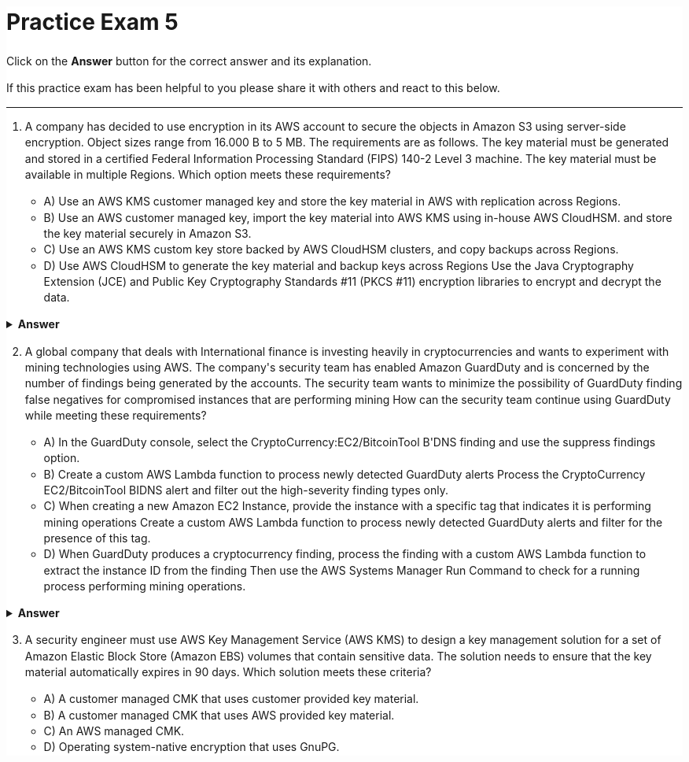 # Practice Exam 5

Click on the **Answer** button for the correct answer and its explanation.

If this practice exam has been helpful to you please share it with others and react to this below.

---

1. A company has decided to use encryption in its AWS account to secure the objects in Amazon S3 using server-side encryption. Object sizes range from 16.000 B to 5 MB. The requirements are as follows. The key material must be generated and stored in a certified Federal Information Processing Standard (FIPS) 140-2 Level 3 machine. The key material must be available in multiple Regions. Which option meets these requirements?

    - A) Use an AWS KMS customer managed key and store the key material in AWS with replication across Regions.
    - B) Use an AWS customer managed key, import the key material into AWS KMS using in-house AWS CloudHSM. and store the key material securely in Amazon S3.
    - C) Use an AWS KMS custom key store backed by AWS CloudHSM clusters, and copy backups across Regions.
    - D) Use AWS CloudHSM to generate the key material and backup keys across Regions Use the Java Cryptography Extension (JCE) and Public Key Cryptography Standards #11 (PKCS #11) encryption libraries to encrypt and decrypt the data.


<details markdown=1><summary markdown='span'><b>Answer</b></summary></details>

2. A global company that deals with International finance is investing heavily in cryptocurrencies and wants to experiment with mining technologies using AWS. The company's security team has enabled Amazon GuardDuty and is concerned by the number of findings being generated by the accounts. The security team wants to minimize the possibility of GuardDuty finding false negatives for compromised instances that are performing mining How can the security team continue using GuardDuty while meeting these requirements?

    - A) In the GuardDuty console, select the CryptoCurrency:EC2/BitcoinTool B'DNS finding and use the suppress findings option.
    - B) Create a custom AWS Lambda function to process newly detected GuardDuty alerts Process the CryptoCurrency EC2/BitcoinTool BIDNS alert and filter out the high-severity finding types only.
    - C) When creating a new Amazon EC2 Instance, provide the instance with a specific tag that indicates it is performing mining operations Create a custom AWS Lambda function to process newly detected GuardDuty alerts and filter for the presence of this tag.
    - D) When GuardDuty produces a cryptocurrency finding, process the finding with a custom AWS Lambda function to extract the instance ID from the finding Then use the AWS Systems Manager Run Command to check for a running process performing mining operations.


<details markdown=1><summary markdown='span'><b>Answer</b></summary></details>

3. A security engineer must use AWS Key Management Service (AWS KMS) to design a key management solution for a set of Amazon Elastic Block Store (Amazon EBS) volumes that contain sensitive data. The solution needs to ensure that the key material automatically expires in 90 days. Which solution meets these criteria?

    - A) A customer managed CMK that uses customer provided key material.
    - B) A customer managed CMK that uses AWS provided key material.
    - C) An AWS managed CMK.
    - D) Operating system-native encryption that uses GnuPG.
